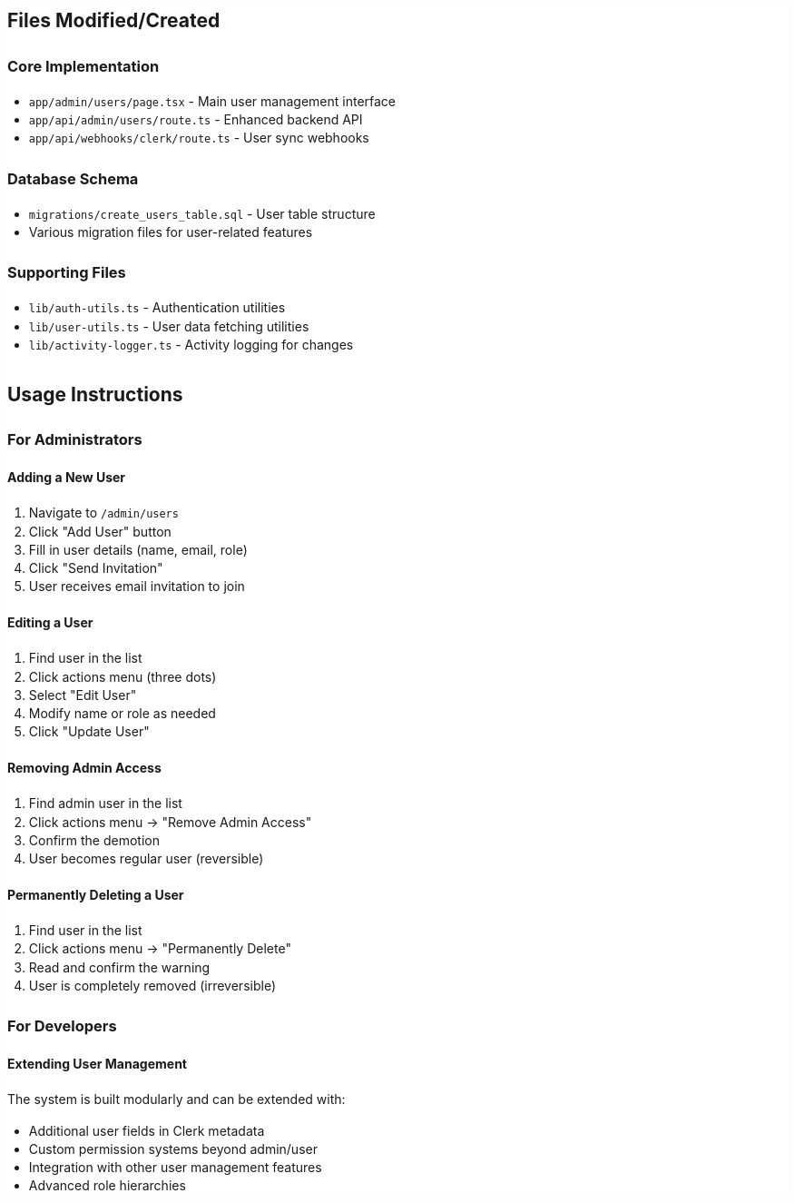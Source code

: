 ## Files Modified/Created

### Core Implementation
- `app/admin/users/page.tsx` - Main user management interface
- `app/api/admin/users/route.ts` - Enhanced backend API
- `app/api/webhooks/clerk/route.ts` - User sync webhooks

### Database Schema
- `migrations/create_users_table.sql` - User table structure
- Various migration files for user-related features

### Supporting Files
- `lib/auth-utils.ts` - Authentication utilities
- `lib/user-utils.ts` - User data fetching utilities
- `lib/activity-logger.ts` - Activity logging for changes

## Usage Instructions

### For Administrators

#### Adding a New User
1. Navigate to `/admin/users`
2. Click "Add User" button
3. Fill in user details (name, email, role)
4. Click "Send Invitation"
5. User receives email invitation to join

#### Editing a User
1. Find user in the list
2. Click actions menu (three dots)
3. Select "Edit User"
4. Modify name or role as needed
5. Click "Update User"

#### Removing Admin Access
1. Find admin user in the list
2. Click actions menu → "Remove Admin Access"
3. Confirm the demotion
4. User becomes regular user (reversible)

#### Permanently Deleting a User
1. Find user in the list
2. Click actions menu → "Permanently Delete"
3. Read and confirm the warning
4. User is completely removed (irreversible)

### For Developers

#### Extending User Management
The system is built modularly and can be extended with:
- Additional user fields in Clerk metadata
- Custom permission systems beyond admin/user
- Integration with other user management features
- Advanced role hierarchies

